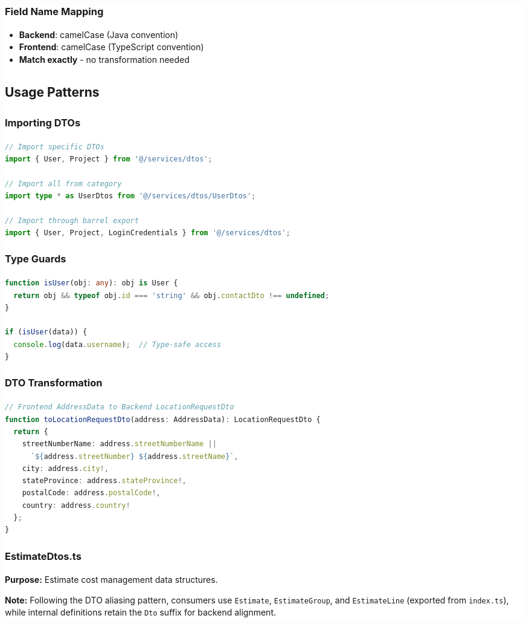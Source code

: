 ### Field Name Mapping
- **Backend**: camelCase (Java convention)
- **Frontend**: camelCase (TypeScript convention)
- **Match exactly** - no transformation needed

## Usage Patterns

### Importing DTOs
```typescript
// Import specific DTOs
import { User, Project } from '@/services/dtos';

// Import all from category
import type * as UserDtos from '@/services/dtos/UserDtos';

// Import through barrel export
import { User, Project, LoginCredentials } from '@/services/dtos';
```

### Type Guards
```typescript
function isUser(obj: any): obj is User {
  return obj && typeof obj.id === 'string' && obj.contactDto !== undefined;
}

if (isUser(data)) {
  console.log(data.username);  // Type-safe access
}
```

### DTO Transformation
```typescript
// Frontend AddressData to Backend LocationRequestDto
function toLocationRequestDto(address: AddressData): LocationRequestDto {
  return {
    streetNumberName: address.streetNumberName || 
      `${address.streetNumber} ${address.streetName}`,
    city: address.city!,
    stateProvince: address.stateProvince!,
    postalCode: address.postalCode!,
    country: address.country!
  };
}
```

### EstimateDtos.ts
**Purpose:** Estimate cost management data structures.

**Note:** Following the DTO aliasing pattern, consumers use `Estimate`, `EstimateGroup`, and `EstimateLine` 
(exported from `index.ts`), while internal definitions retain the `Dto` suffix for backend alignment.
